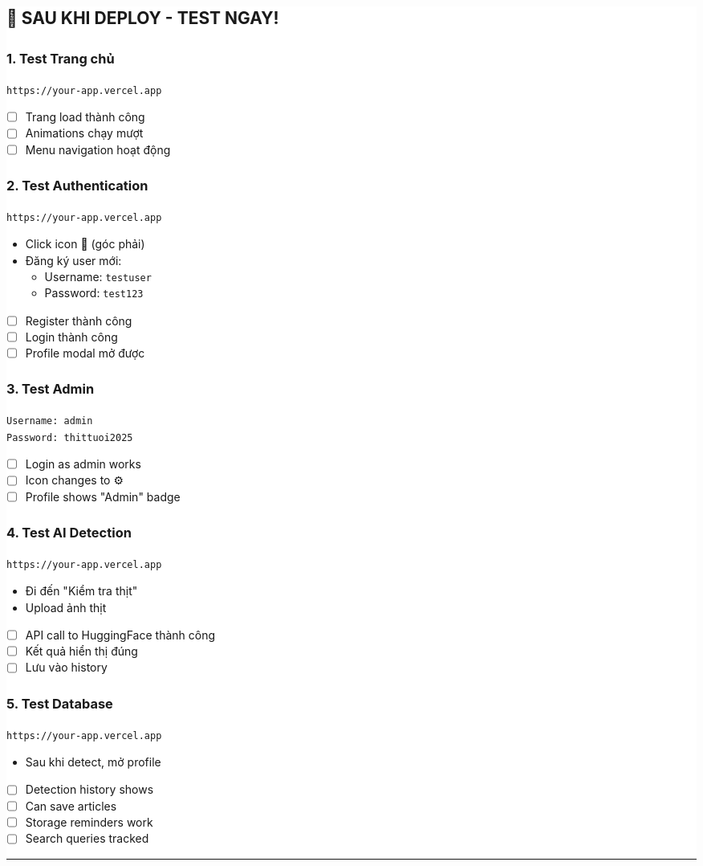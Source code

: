 
## 🧪 SAU KHI DEPLOY - TEST NGAY!

### **1. Test Trang chủ**
```
https://your-app.vercel.app
```
- [ ] Trang load thành công
- [ ] Animations chạy mượt
- [ ] Menu navigation hoạt động

### **2. Test Authentication**
```
https://your-app.vercel.app
```
- Click icon 👤 (góc phải)
- Đăng ký user mới:
  - Username: `testuser`
  - Password: `test123`
- [ ] Register thành công
- [ ] Login thành công
- [ ] Profile modal mở được

### **3. Test Admin**
```
Username: admin
Password: thittuoi2025
```
- [ ] Login as admin works
- [ ] Icon changes to ⚙️
- [ ] Profile shows "Admin" badge

### **4. Test AI Detection**
```
https://your-app.vercel.app
```
- Đi đến "Kiểm tra thịt"
- Upload ảnh thịt
- [ ] API call to HuggingFace thành công
- [ ] Kết quả hiển thị đúng
- [ ] Lưu vào history

### **5. Test Database**
```
https://your-app.vercel.app
```
- Sau khi detect, mở profile
- [ ] Detection history shows
- [ ] Can save articles
- [ ] Storage reminders work
- [ ] Search queries tracked

---